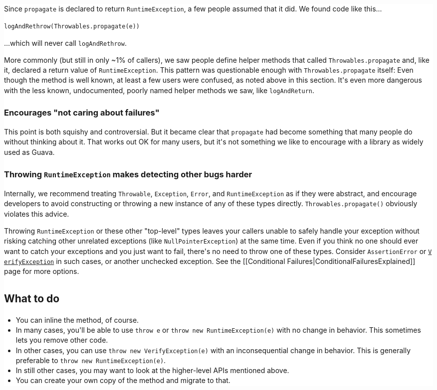 Since `propagate` is declared to return `RuntimeException`, a few people assumed that it did. We found code like this...

    logAndRethrow(Throwables.propagate(e))

...which will never call `logAndRethrow`.

More commonly (but still in only ~1% of callers), we saw people define helper methods that called `Throwables.propagate` and, like it, declared a return value of `RuntimeException`. This pattern was questionable enough with `Throwables.propagate` itself: Even though the method is well known, at least a few users were confused, as noted above in this section. It's even more dangerous with the less known, undocumented, poorly named helper methods we saw, like `logAndReturn`.

### Encourages "not caring about failures"

This point is both squishy and controversial. But it became clear that `propagate` had become something that many people do without thinking about it. That works out OK for many users, but it's not something we like to encourage with a library as widely used as Guava.

### Throwing `RuntimeException` makes detecting other bugs harder

Internally, we recommend treating `Throwable`, `Exception`, `Error`, and `RuntimeException` as if they were abstract, and encourage developers to avoid constructing or throwing a new instance of any of these types directly. `Throwables.propagate()` obviously violates this advice.

Throwing `RuntimeException` or these other "top-level" types leaves your callers unable to safely handle your exception without risking catching other unrelated exceptions (like `NullPointerException`) at the same time. Even if you think no one should ever want to catch your exceptions and you just want to fail, there's no need to throw one of these types. Consider `AssertionError` or [`VerifyException`] in such cases, or another unchecked exception. See the [[Conditional Failures|ConditionalFailuresExplained]] page for more options.

## What to do

- You can inline the method, of course.
- In many cases, you'll be able to use `throw e` or `throw new RuntimeException(e)` with no change in behavior. This sometimes lets you remove other code.
- In other cases, you can use `throw new VerifyException(e)` with an inconsequential change in behavior. This is generally preferable to `throw new RuntimeException(e)`.
- In still other cases, you may want to look at the higher-level APIs mentioned above.
- You can create your own copy of the method and migrate to that.

[`VerifyException`]: https://google.github.io/guava/releases/snapshot/api/docs/com/google/common/base/VerifyException.html